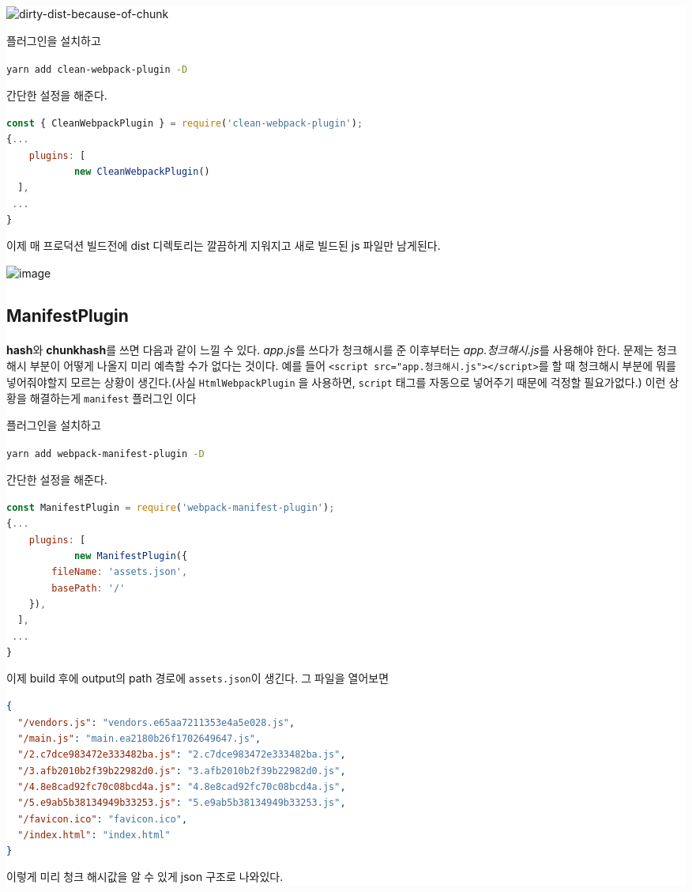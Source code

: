 ![dirty-dist-because-of-chunk](https://user-images.githubusercontent.com/35516239/65146963-12dd9700-da58-11e9-8c66-f5d7f6d31e9b.png)

플러그인을 설치하고 

```bash
yarn add clean-webpack-plugin -D
```

간단한 설정을 해준다.

```js
const { CleanWebpackPlugin } = require('clean-webpack-plugin');
{...
    plugins: [
			new CleanWebpackPlugin()	
  ],
 ...     
}
```

이제 매 프로덕션 빌드전에 dist 디렉토리는 깔끔하게 지워지고 새로 빌드된 js 파일만 남게된다. 

![image](https://user-images.githubusercontent.com/35516239/65149184-99947300-da5c-11e9-8c1b-89f1df673711.png)

## ManifestPlugin

**hash**와 **chunkhash**를 쓰면 다음과 같이 느낄 수 있다. *app.js*를 쓰다가 청크해시를 준 이후부터는 *app.청크해시.js*를 사용해야 한다. 문제는 청크해시 부분이 어떻게 나올지 미리 예측할 수가 없다는 것이다. 예를 들어 `<script src="app.청크해시.js"></script>`를 할 때 청크해시 부분에 뭐를 넣어줘야할지 모르는 상황이 생긴다.(사실 `HtmlWebpackPlugin` 을 사용하면, `script` 태그를 자동으로 넣어주기 때문에 걱정할 필요가없다.) 이런 상황을 해결하는게  `manifest` 플러그인 이다 

플러그인을 설치하고  

```bash
yarn add webpack-manifest-plugin -D
```

간단한 설정을 해준다.

```js
const ManifestPlugin = require('webpack-manifest-plugin');
{...
    plugins: [
			new ManifestPlugin({
      	fileName: 'assets.json',
      	basePath: '/'
    }),
  ],
 ...     
}
```

이제 build 후에 output의 path 경로에 `assets.json`이 생긴다. 그 파일을 열어보면

```json
{
  "/vendors.js": "vendors.e65aa7211353e4a5e028.js",
  "/main.js": "main.ea2180b26f1702649647.js",
  "/2.c7dce983472e333482ba.js": "2.c7dce983472e333482ba.js",
  "/3.afb2010b2f39b22982d0.js": "3.afb2010b2f39b22982d0.js",
  "/4.8e8cad92fc70c08bcd4a.js": "4.8e8cad92fc70c08bcd4a.js",
  "/5.e9ab5b38134949b33253.js": "5.e9ab5b38134949b33253.js",
  "/favicon.ico": "favicon.ico",
  "/index.html": "index.html"
}
```

이렇게 미리 청크 해시값을 알 수 있게 json 구조로 나와있다.  

